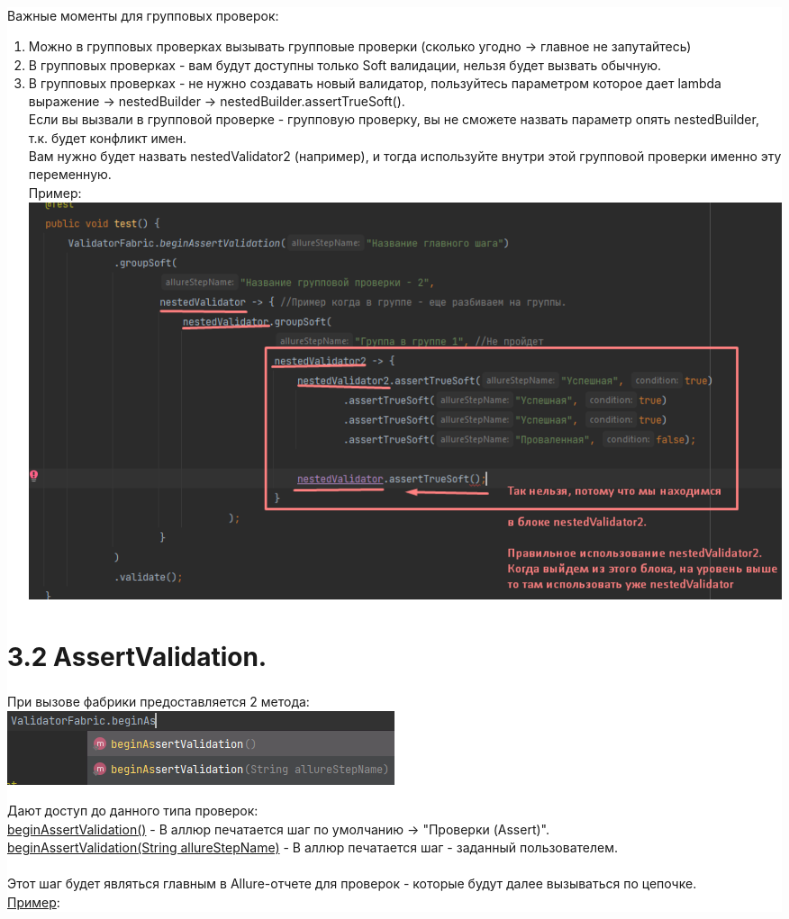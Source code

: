 Важные моменты для групповых проверок:<br>
1. Можно в групповых проверках вызывать групповые проверки (сколько угодно -> главное не запутайтесь)<br>
2. В групповых проверках - вам будут доступны только Soft валидации, нельзя будет вызвать обычную.<br>
3. В групповых проверках - не нужно создавать новый валидатор, пользуйтесь параметром которое дает lambda выражение ->
   nestedBuilder -> nestedBuilder.assertTrueSoft().<br>
   Если вы вызвали в групповой проверке - групповую проверку, вы не сможете назвать параметр опять nestedBuilder, т.к. будет конфликт имен.<br>
   Вам нужно будет назвать nestedValidator2 (например), и тогда используйте внутри этой групповой проверки именно эту переменную.<br>
   Пример:<br>
   ![img_1.png](resources/png/img11.png)<br>

# 3.2 AssertValidation. <a name="assertValidation"></a>
При вызове фабрики предоставляется 2 метода:<br>
![img.png](resources/png/img2.png)<br>

Дают доступ до данного типа проверок:<br>
<u>beginAssertValidation()</u> - В аллюр печатается шаг по умолчанию -> "Проверки (Assert)".<br>
<u>beginAssertValidation(String allureStepName)</u> - В аллюр печатается шаг - заданный пользователем.<br>
<br>
Этот шаг будет являться главным в Allure-отчете для проверок - которые будут далее вызываться по цепочке.<br>
<u>Пример</u>: